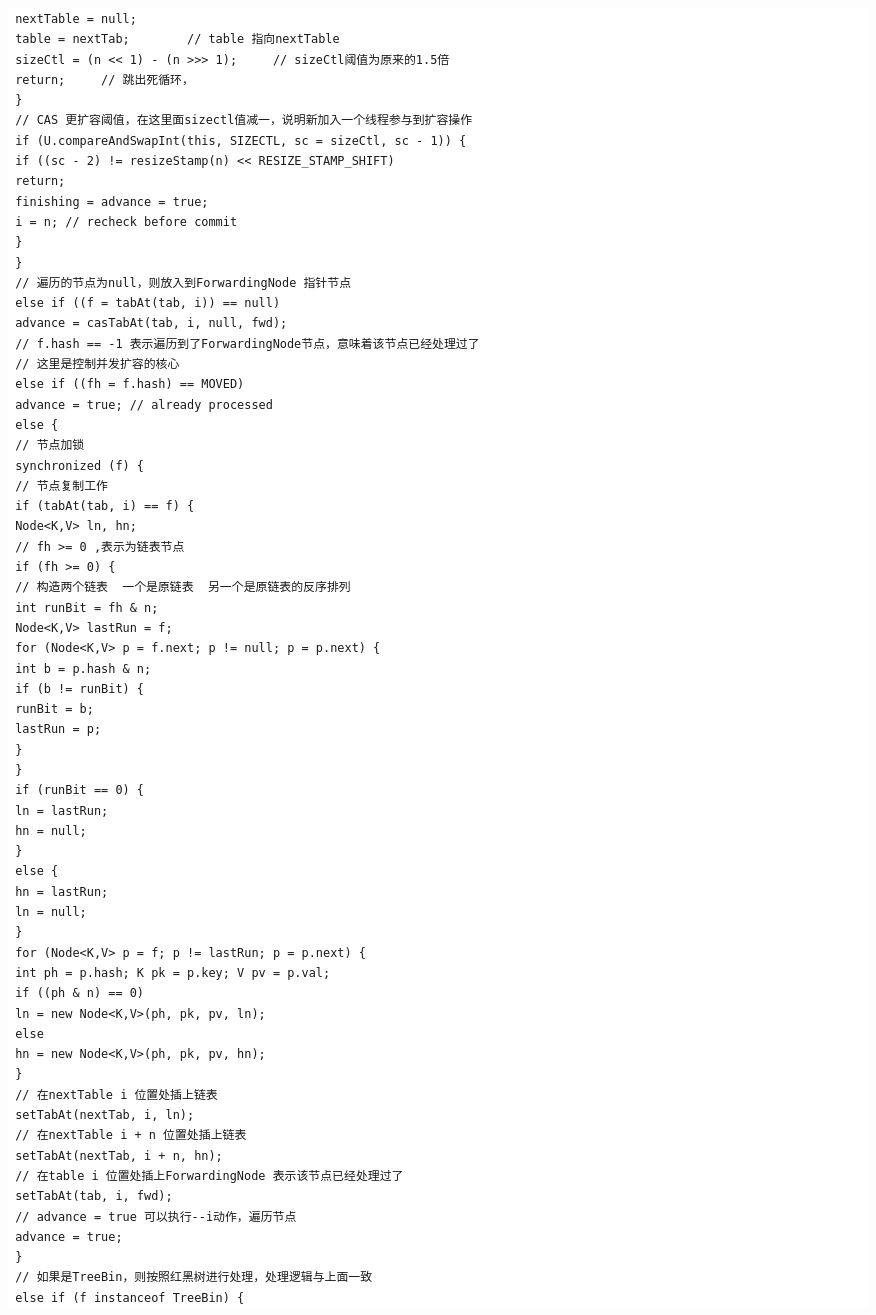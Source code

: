     nextTable = null;  
     table = nextTab;        // table 指向nextTable  
     sizeCtl = (n << 1) - (n >>> 1);     // sizeCtl阈值为原来的1.5倍  
     return;     // 跳出死循环，  
     }  
     // CAS 更扩容阈值，在这里面sizectl值减一，说明新加入一个线程参与到扩容操作  
     if (U.compareAndSwapInt(this, SIZECTL, sc = sizeCtl, sc - 1)) {  
     if ((sc - 2) != resizeStamp(n) << RESIZE_STAMP_SHIFT)  
     return;  
     finishing = advance = true;  
     i = n; // recheck before commit  
     }  
     }  
     // 遍历的节点为null，则放入到ForwardingNode 指针节点  
     else if ((f = tabAt(tab, i)) == null)  
     advance = casTabAt(tab, i, null, fwd);  
     // f.hash == -1 表示遍历到了ForwardingNode节点，意味着该节点已经处理过了  
     // 这里是控制并发扩容的核心  
     else if ((fh = f.hash) == MOVED)  
     advance = true; // already processed  
     else {  
     // 节点加锁  
     synchronized (f) {  
     // 节点复制工作  
     if (tabAt(tab, i) == f) {  
     Node<K,V> ln, hn;  
     // fh >= 0 ,表示为链表节点  
     if (fh >= 0) {  
     // 构造两个链表  一个是原链表  另一个是原链表的反序排列  
     int runBit = fh & n;  
     Node<K,V> lastRun = f;  
     for (Node<K,V> p = f.next; p != null; p = p.next) {  
     int b = p.hash & n;  
     if (b != runBit) {  
     runBit = b;  
     lastRun = p;  
     }  
     }  
     if (runBit == 0) {  
     ln = lastRun;  
     hn = null;  
     }  
     else {  
     hn = lastRun;  
     ln = null;  
     }  
     for (Node<K,V> p = f; p != lastRun; p = p.next) {  
     int ph = p.hash; K pk = p.key; V pv = p.val;  
     if ((ph & n) == 0)  
     ln = new Node<K,V>(ph, pk, pv, ln);  
     else  
     hn = new Node<K,V>(ph, pk, pv, hn);  
     }  
     // 在nextTable i 位置处插上链表  
     setTabAt(nextTab, i, ln);  
     // 在nextTable i + n 位置处插上链表  
     setTabAt(nextTab, i + n, hn);  
     // 在table i 位置处插上ForwardingNode 表示该节点已经处理过了  
     setTabAt(tab, i, fwd);  
     // advance = true 可以执行--i动作，遍历节点  
     advance = true;  
     }  
     // 如果是TreeBin，则按照红黑树进行处理，处理逻辑与上面一致  
     else if (f instanceof TreeBin) {  